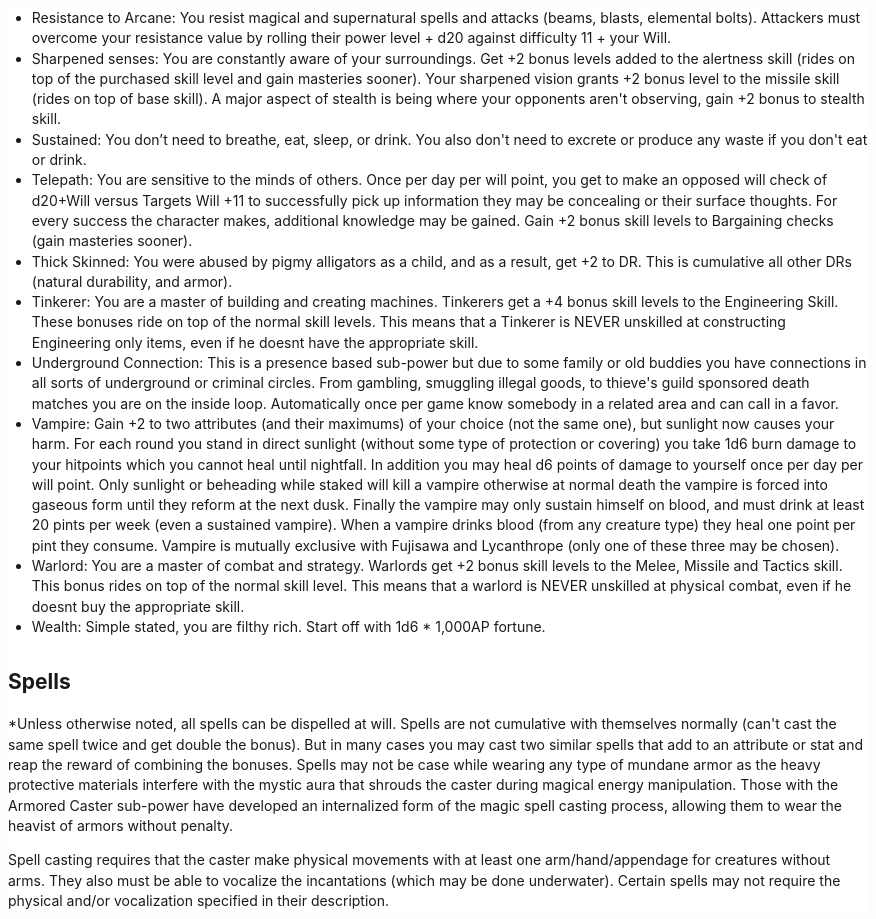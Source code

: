   * Resistance to Arcane: You resist magical and supernatural spells and attacks (beams, blasts, elemental bolts). Attackers must overcome your resistance value by rolling their power level + d20 against difficulty 11 + your Will.
  * Sharpened senses: You are constantly aware of your surroundings. Get +2 bonus levels added to the alertness skill (rides on top of the purchased skill level and gain masteries sooner). Your sharpened vision grants +2 bonus level to the missile skill (rides on top of base skill). A major aspect of stealth is being where your opponents aren't observing, gain +2 bonus to stealth skill.
  * Sustained: You don’t need to breathe, eat, sleep, or drink. You also don't need to excrete or produce any waste if you don't eat or drink.
  * Telepath: You are sensitive to the minds of others. Once per day per will point, you get to make an opposed will check of d20+Will versus Targets Will +11 to successfully pick up information they may be concealing or their surface thoughts. For every success the character makes, additional knowledge may be gained. Gain +2 bonus skill levels to Bargaining checks (gain masteries sooner).
  * Thick Skinned: You were abused by pigmy alligators as a child, and as a result, get +2 to DR. This is cumulative all other DRs (natural durability, and armor).
  * Tinkerer: You are a master of building and creating machines. Tinkerers get a +4 bonus skill levels to the Engineering Skill. These bonuses ride on top of the normal skill levels. This means that a Tinkerer is NEVER unskilled at constructing Engineering only items, even if he doesnt have the appropriate skill.
  * Underground Connection: This is a presence based sub-power but due to some family or old buddies you have connections in all sorts of underground or criminal circles. From gambling, smuggling illegal goods, to thieve's guild sponsored death matches you are on the inside loop. Automatically once per game know somebody in a related area and can call in a favor.
  * Vampire: Gain +2 to two attributes (and their maximums) of your choice (not the same one), but sunlight now causes your harm. For each round you stand in direct sunlight (without some type of protection or covering) you take 1d6 burn damage to your hitpoints which you cannot heal until nightfall. In addition you may heal d6 points of damage to yourself once per day per will point. Only sunlight or beheading while staked will kill a vampire otherwise at normal death the vampire is forced into gaseous form until they reform at the next dusk. Finally the vampire may only sustain himself on blood, and must drink at least 20 pints per week (even a sustained vampire). When a vampire drinks blood (from any creature type) they heal one point per pint they consume. Vampire is mutually exclusive with Fujisawa and Lycanthrope (only one of these three may be chosen).
  * Warlord: You are a master of combat and strategy. Warlords get +2 bonus skill levels to the Melee, Missile and Tactics skill. This bonus rides on top of the normal skill level. This means that a warlord is NEVER unskilled at physical combat, even if he doesnt buy the appropriate skill.
  * Wealth: Simple stated, you are filthy rich. Start off with 1d6 * 1,000AP fortune.

##  Spells

*Unless otherwise noted, all spells can be dispelled at will. Spells are not cumulative with themselves normally (can't cast the same spell twice and get double the bonus). But in many cases you may cast two similar spells that add to an attribute or stat and reap the reward of combining the bonuses. Spells may not be case while wearing any type of mundane armor as the heavy protective materials interfere with the mystic aura that shrouds the caster during magical energy manipulation. Those with the Armored Caster sub-power have developed an internalized form of the magic spell casting process, allowing them to wear the heavist of armors without penalty.

Spell casting requires that the caster make physical movements with at least
one arm/hand/appendage for creatures without arms. They also must be able to
vocalize the incantations (which may be done underwater). Certain spells may
not require the physical and/or vocalization specified in their description.
